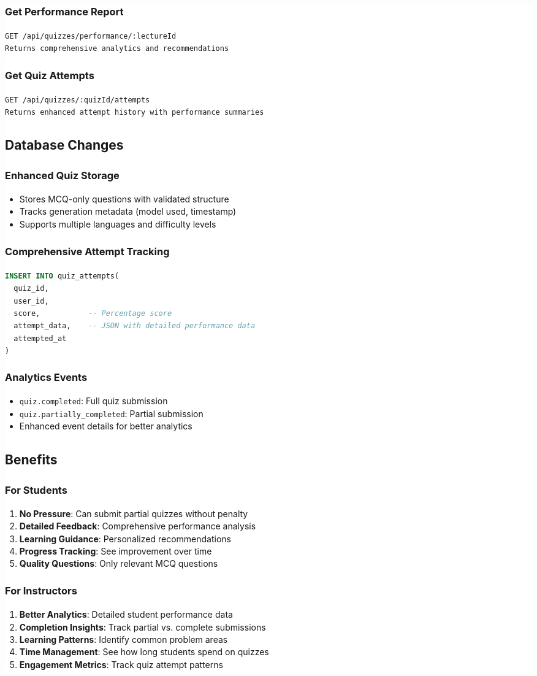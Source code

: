 ### Get Performance Report
```
GET /api/quizzes/performance/:lectureId
Returns comprehensive analytics and recommendations
```

### Get Quiz Attempts
```
GET /api/quizzes/:quizId/attempts
Returns enhanced attempt history with performance summaries
```

## Database Changes

### Enhanced Quiz Storage
- Stores MCQ-only questions with validated structure
- Tracks generation metadata (model used, timestamp)
- Supports multiple languages and difficulty levels

### Comprehensive Attempt Tracking
```sql
INSERT INTO quiz_attempts(
  quiz_id, 
  user_id, 
  score,           -- Percentage score
  attempt_data,    -- JSON with detailed performance data
  attempted_at
)
```

### Analytics Events
- `quiz.completed`: Full quiz submission
- `quiz.partially_completed`: Partial submission
- Enhanced event details for better analytics

## Benefits

### For Students
1. **No Pressure**: Can submit partial quizzes without penalty
2. **Detailed Feedback**: Comprehensive performance analysis
3. **Learning Guidance**: Personalized recommendations
4. **Progress Tracking**: See improvement over time
5. **Quality Questions**: Only relevant MCQ questions

### For Instructors
1. **Better Analytics**: Detailed student performance data
2. **Completion Insights**: Track partial vs. complete submissions
3. **Learning Patterns**: Identify common problem areas
4. **Time Management**: See how long students spend on quizzes
5. **Engagement Metrics**: Track quiz attempt patterns
